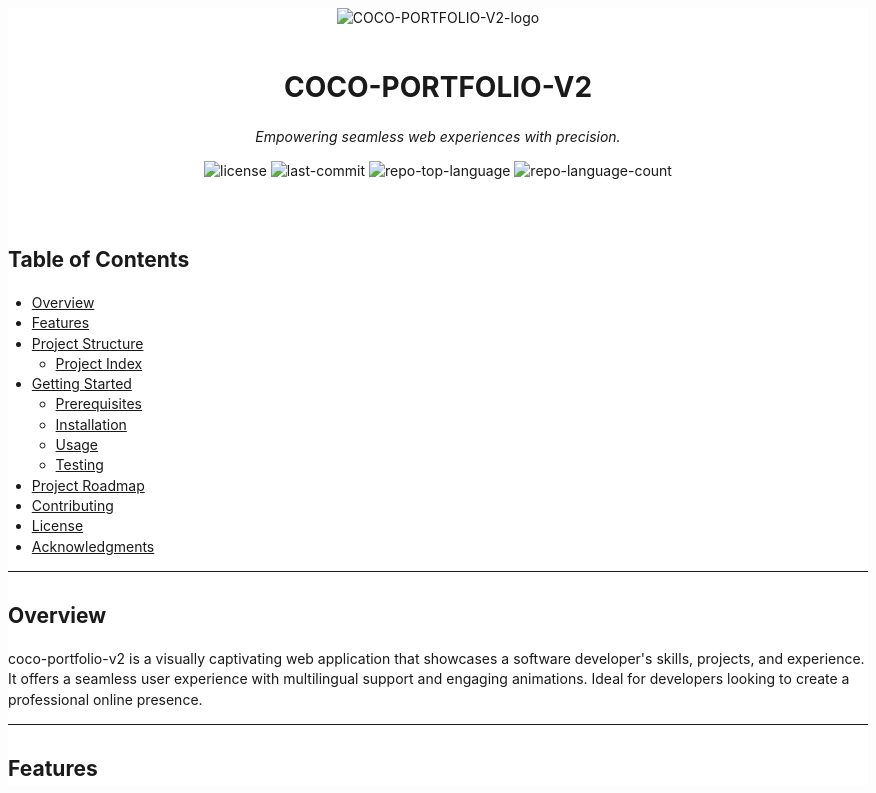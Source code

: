 <p align="center">
  <img src="https://raw.githubusercontent.com/PKief/vscode-material-icon-theme/ec559a9f6bfd399b82bb44393651661b08aaf7ba/icons/folder-markdown-open.svg" width="20%" alt="COCO-PORTFOLIO-V2-logo">
</p>
<p align="center">
    <h1 align="center">COCO-PORTFOLIO-V2</h1>
</p>
<p align="center">
    <em>Empowering seamless web experiences with precision.</em>
</p>
<p align="center">
	<img src="https://img.shields.io/github/license/coco40725/coco-portfolio-v2?style=default&logo=opensourceinitiative&logoColor=white&color=0080ff" alt="license">
	<img src="https://img.shields.io/github/last-commit/coco40725/coco-portfolio-v2?style=default&logo=git&logoColor=white&color=0080ff" alt="last-commit">
	<img src="https://img.shields.io/github/languages/top/coco40725/coco-portfolio-v2?style=default&color=0080ff" alt="repo-top-language">
	<img src="https://img.shields.io/github/languages/count/coco40725/coco-portfolio-v2?style=default&color=0080ff" alt="repo-language-count">
</p>
<p align="center">
	<!-- default option, no dependency badges. -->
</p>
<br>

##  Table of Contents

- [ Overview](#-overview)
- [ Features](#-features)
- [ Project Structure](#-project-structure)
  - [ Project Index](#-project-index)
- [ Getting Started](#-getting-started)
  - [ Prerequisites](#-prerequisites)
  - [ Installation](#-installation)
  - [ Usage](#-usage)
  - [ Testing](#-testing)
- [ Project Roadmap](#-project-roadmap)
- [ Contributing](#-contributing)
- [ License](#-license)
- [ Acknowledgments](#-acknowledgments)

---

##  Overview

coco-portfolio-v2 is a visually captivating web application that showcases a software developer's skills, projects, and experience. It offers a seamless user experience with multilingual support and engaging animations. Ideal for developers looking to create a professional online presence.

---

##  Features

